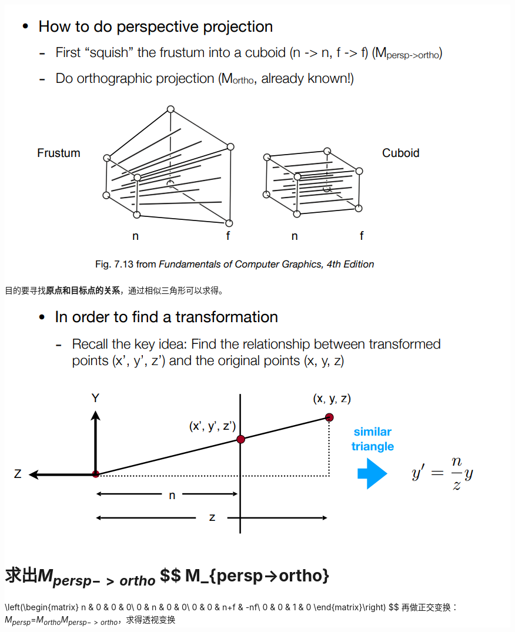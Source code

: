 ![](./src/如何做透视投影.png)

目的要寻找**原点和目标点的关系**，通过相似三角形可以求得。

![](./src/寻找透视变换规律.png)

求出$M_{persp->ortho}$
$$
M_{persp->ortho}
=
\left(\begin{matrix}
n & 0 & 0 & 0\\
0 & n & 0 & 0\\
0 & 0 & n+f & -nf\\
0 & 0 & 1 & 0
\end{matrix}\right)
$$
再做正交变换：$M_{persp}=$$M_{ortho}M_{persp->ortho}$，求得透视变换
